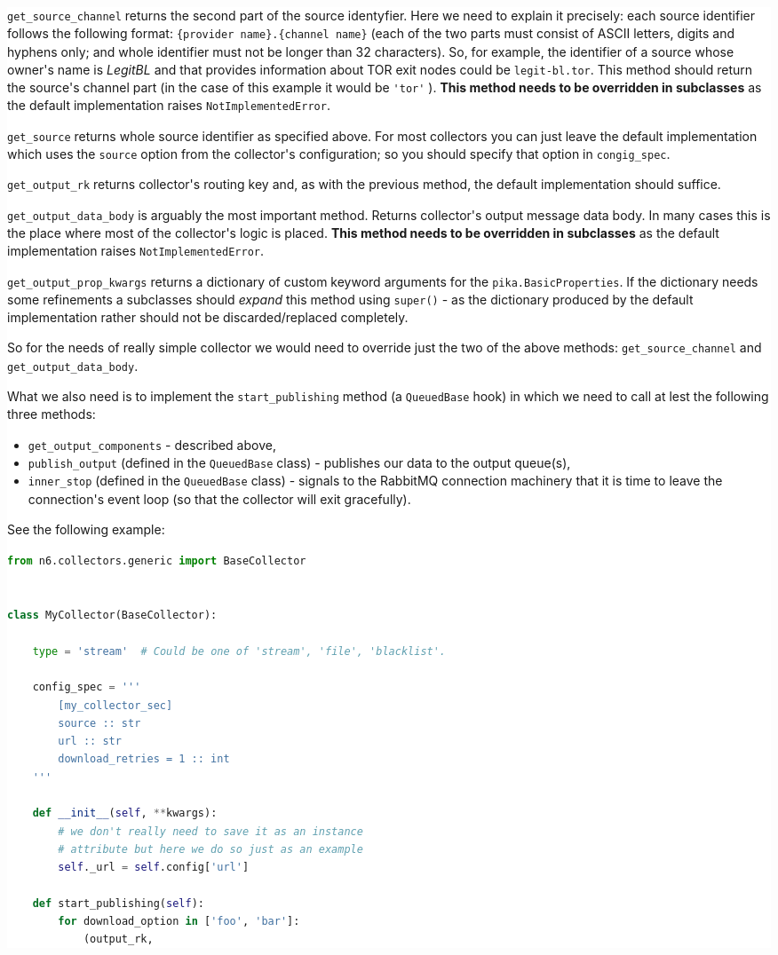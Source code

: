 `get_source_channel` returns the second part of the source identyfier.
Here we need to explain it precisely: each source identifier follows
the following format: `{provider name}.{channel name}` (each of the two
parts must consist of ASCII letters, digits and hyphens only; and whole
identifier must not be longer than 32 characters). So, for example, the
identifier of a source whose owner's name is *LegitBL* and that
provides information about TOR exit nodes could be `legit-bl.tor`. This
method should return the source's channel part (in the case of this
example it would be `'tor'` ). **This method needs to be overridden in
subclasses** as the default implementation raises `NotImplementedError`.

`get_source` returns whole source identifier as specified above. For
most collectors you can just leave the default implementation which
uses the `source` option from the collector's configuration; so you
should specify that option in `congig_spec`.

`get_output_rk` returns collector's routing key and, as with the
previous method, the default implementation should suffice.

`get_output_data_body` is arguably the most important method. Returns
collector's output message data body. In many cases this is the place
where most of the collector's logic is placed. **This method needs to
be overridden in subclasses** as the default implementation raises
`NotImplementedError`.

`get_output_prop_kwargs` returns a dictionary of custom keyword
arguments for the `pika.BasicProperties`. If the dictionary needs some
refinements a subclasses should *expand* this method using `super()` -
as the dictionary produced by the default implementation rather should
not be discarded/replaced completely.

So for the needs of really simple collector we would need to override just
the two of the above methods: `get_source_channel` and `get_output_data_body`.

What we also need is to implement the `start_publishing` method (a
`QueuedBase` hook) in which we need to call at lest the following three
methods:

* `get_output_components` - described above,
* `publish_output` (defined in the `QueuedBase` class) - publishes our data to the output queue(s),
* `inner_stop` (defined in the `QueuedBase` class) - signals to the RabbitMQ connection machinery that it is time to leave the connection's event loop (so that the collector will exit gracefully).

See the following example:

```python
from n6.collectors.generic import BaseCollector


class MyCollector(BaseCollector):

    type = 'stream'  # Could be one of 'stream', 'file', 'blacklist'.

    config_spec = '''
        [my_collector_sec]
        source :: str
        url :: str
        download_retries = 1 :: int
    '''

    def __init__(self, **kwargs):
        # we don't really need to save it as an instance 
        # attribute but here we do so just as an example
        self._url = self.config['url']

    def start_publishing(self):
        for download_option in ['foo', 'bar']:
            (output_rk,
```